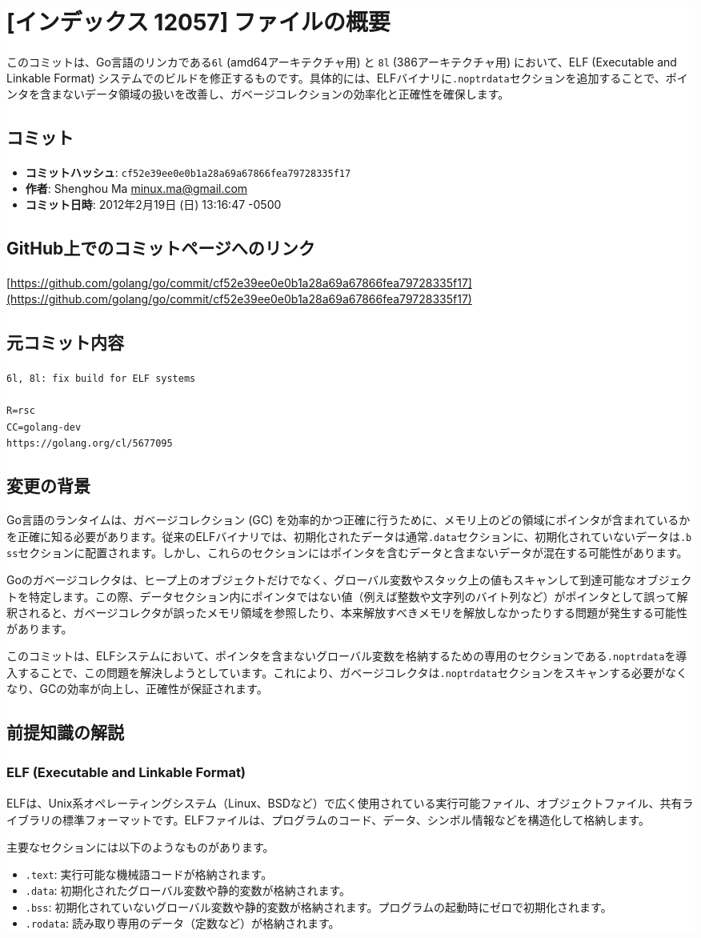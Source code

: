 # [インデックス 12057] ファイルの概要

このコミットは、Go言語のリンカである`6l` (amd64アーキテクチャ用) と `8l` (386アーキテクチャ用) において、ELF (Executable and Linkable Format) システムでのビルドを修正するものです。具体的には、ELFバイナリに`.noptrdata`セクションを追加することで、ポインタを含まないデータ領域の扱いを改善し、ガベージコレクションの効率化と正確性を確保します。

## コミット

- **コミットハッシュ**: `cf52e39ee0e0b1a28a69a67866fea79728335f17`
- **作者**: Shenghou Ma <minux.ma@gmail.com>
- **コミット日時**: 2012年2月19日 (日) 13:16:47 -0500

## GitHub上でのコミットページへのリンク

[https://github.com/golang/go/commit/cf52e39ee0e0b1a28a69a67866fea79728335f17](https://github.com/golang/go/commit/cf52e39ee0e0b1a28a69a67866fea79728335f17)

## 元コミット内容

```
6l, 8l: fix build for ELF systems

R=rsc
CC=golang-dev
https://golang.org/cl/5677095
```

## 変更の背景

Go言語のランタイムは、ガベージコレクション (GC) を効率的かつ正確に行うために、メモリ上のどの領域にポインタが含まれているかを正確に知る必要があります。従来のELFバイナリでは、初期化されたデータは通常`.data`セクションに、初期化されていないデータは`.bss`セクションに配置されます。しかし、これらのセクションにはポインタを含むデータと含まないデータが混在する可能性があります。

Goのガベージコレクタは、ヒープ上のオブジェクトだけでなく、グローバル変数やスタック上の値もスキャンして到達可能なオブジェクトを特定します。この際、データセクション内にポインタではない値（例えば整数や文字列のバイト列など）がポインタとして誤って解釈されると、ガベージコレクタが誤ったメモリ領域を参照したり、本来解放すべきメモリを解放しなかったりする問題が発生する可能性があります。

このコミットは、ELFシステムにおいて、ポインタを含まないグローバル変数を格納するための専用のセクションである`.noptrdata`を導入することで、この問題を解決しようとしています。これにより、ガベージコレクタは`.noptrdata`セクションをスキャンする必要がなくなり、GCの効率が向上し、正確性が保証されます。

## 前提知識の解説

### ELF (Executable and Linkable Format)

ELFは、Unix系オペレーティングシステム（Linux、BSDなど）で広く使用されている実行可能ファイル、オブジェクトファイル、共有ライブラリの標準フォーマットです。ELFファイルは、プログラムのコード、データ、シンボル情報などを構造化して格納します。

主要なセクションには以下のようなものがあります。

*   `.text`: 実行可能な機械語コードが格納されます。
*   `.data`: 初期化されたグローバル変数や静的変数が格納されます。
*   `.bss`: 初期化されていないグローバル変数や静的変数が格納されます。プログラムの起動時にゼロで初期化されます。
*   `.rodata`: 読み取り専用のデータ（定数など）が格納されます。

